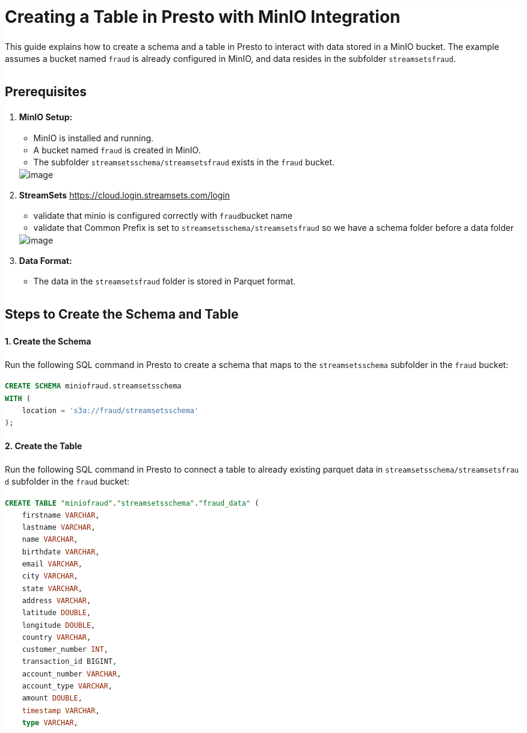 # Creating a Table in Presto with MinIO Integration

This guide explains how to create a schema and a table in Presto to interact with data stored in a MinIO bucket. The example assumes a bucket named `fraud` is already configured in MinIO, and data resides in the subfolder `streamsetsfraud`.

## Prerequisites

1. **MinIO Setup:**
   - MinIO is installed and running.
   - A bucket named `fraud` is created in MinIO.
   - The subfolder `streamsetsschema/streamsetsfraud` exists in the `fraud` bucket.

    <img width="2048" alt="image" src="https://github.com/user-attachments/assets/5e928372-28e5-424d-ae79-39bb45ce6936">

3. **StreamSets**
   https://cloud.login.streamsets.com/login
   - validate that minio is configured correctly with `fraud`bucket name
   - validate that Common Prefix is set to `streamsetsschema/streamsetsfraud` so we have a schema folder before a data folder

    <img width="1041" alt="image" src="https://github.com/user-attachments/assets/65e9a334-525f-4bec-9723-208a5697e7ab">

   

2. **Data Format:**
   - The data in the `streamsetsfraud` folder is stored in Parquet format.

## Steps to Create the Schema and Table

#### 1. Create the Schema
Run the following SQL command in Presto to create a schema that maps to the `streamsetsschema` subfolder in the `fraud` bucket:

```sql
CREATE SCHEMA miniofraud.streamsetsschema 
WITH (
    location = 's3a://fraud/streamsetsschema'
);
```

#### 2. Create the Table 
Run the following SQL command in Presto to connect a table to already existing parquet data in `streamsetsschema/streamsetsfraud` subfolder in the `fraud` bucket:
```sql
CREATE TABLE "miniofraud"."streamsetsschema"."fraud_data" (
    firstname VARCHAR,
    lastname VARCHAR,
    name VARCHAR,
    birthdate VARCHAR,
    email VARCHAR,
    city VARCHAR,
    state VARCHAR,
    address VARCHAR,
    latitude DOUBLE,
    longitude DOUBLE,
    country VARCHAR,
    customer_number INT,
    transaction_id BIGINT,
    account_number VARCHAR,
    account_type VARCHAR,
    amount DOUBLE,
    timestamp VARCHAR,
    type VARCHAR,
```